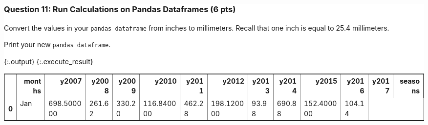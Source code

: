   </tbody>
</table>
</div>





### Question 11: Run Calculations on Pandas Dataframes (6 pts)

Convert the values in your `pandas dataframe` from inches to millimeters. Recall that one inch is equal to 25.4 millimeters. 

Print your new `pandas dataframe`. 


{:.output}
{:.execute_result}



<div>
<style scoped>
    .dataframe tbody tr th:only-of-type {
        vertical-align: middle;
    }

    .dataframe tbody tr th {
        vertical-align: top;
    }

    .dataframe thead th {
        text-align: right;
    }
</style>
<table border="1" class="dataframe">
  <thead>
    <tr style="text-align: right;">
      <th></th>
      <th>months</th>
      <th>y2007</th>
      <th>y2008</th>
      <th>y2009</th>
      <th>y2010</th>
      <th>y2011</th>
      <th>y2012</th>
      <th>y2013</th>
      <th>y2014</th>
      <th>y2015</th>
      <th>y2016</th>
      <th>y2017</th>
      <th>seasons</th>
    </tr>
  </thead>
  <tbody>
    <tr>
      <th>0</th>
      <td>Jan</td>
      <td>698.500000</td>
      <td>261.62</td>
      <td>330.20</td>
      <td>116.840000</td>
      <td>462.28</td>
      <td>198.120000</td>
      <td>93.98</td>
      <td>690.88</td>
      <td>152.400000</td>
      <td>104.14</td>